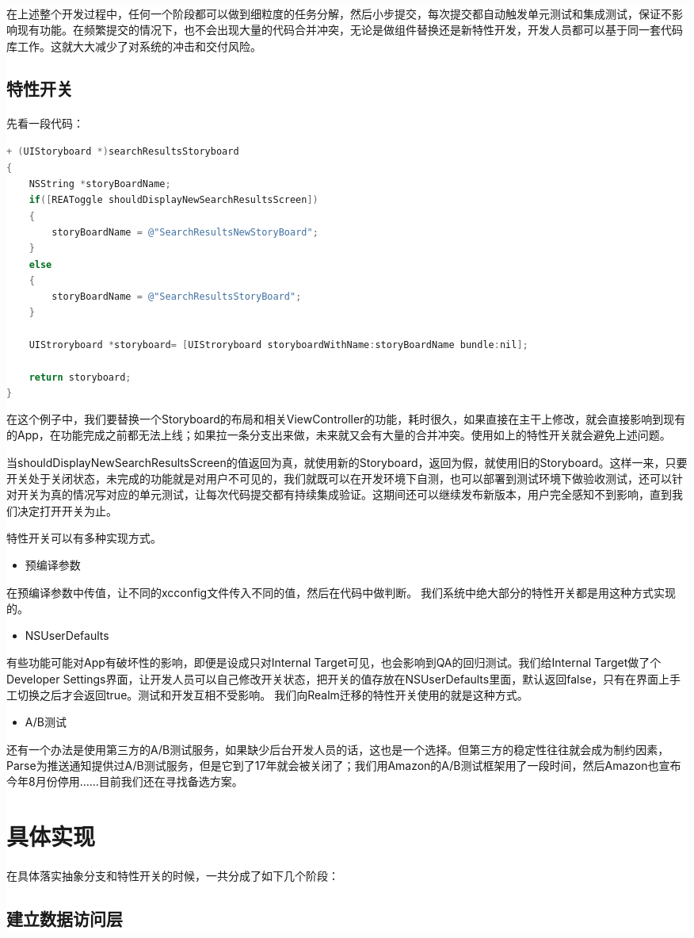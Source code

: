 在上述整个开发过程中，任何一个阶段都可以做到细粒度的任务分解，然后小步提交，每次提交都自动触发单元测试和集成测试，保证不影响现有功能。在频繁提交的情况下，也不会出现大量的代码合并冲突，无论是做组件替换还是新特性开发，开发人员都可以基于同一套代码库工作。这就大大减少了对系统的冲击和交付风险。

## 特性开关

先看一段代码：

```objective-c
+ (UIStoryboard *)searchResultsStoryboard
{
	NSString *storyBoardName;
	if([REAToggle shouldDisplayNewSearchResultsScreen])
	{
		storyBoardName = @"SearchResultsNewStoryBoard";
	}
	else
	{
		storyBoardName = @"SearchResultsStoryBoard";
	}
	
	UIStroryboard *storyboard= [UIStroryboard storyboardWithName:storyBoardName bundle:nil];
	
	return storyboard;
}
```

在这个例子中，我们要替换一个Storyboard的布局和相关ViewController的功能，耗时很久，如果直接在主干上修改，就会直接影响到现有的App，在功能完成之前都无法上线；如果拉一条分支出来做，未来就又会有大量的合并冲突。使用如上的特性开关就会避免上述问题。

当shouldDisplayNewSearchResultsScreen的值返回为真，就使用新的Storyboard，返回为假，就使用旧的Storyboard。这样一来，只要开关处于关闭状态，未完成的功能就是对用户不可见的，我们就既可以在开发环境下自测，也可以部署到测试环境下做验收测试，还可以针对开关为真的情况写对应的单元测试，让每次代码提交都有持续集成验证。这期间还可以继续发布新版本，用户完全感知不到影响，直到我们决定打开开关为止。

特性开关可以有多种实现方式。

- 预编译参数

在预编译参数中传值，让不同的xcconfig文件传入不同的值，然后在代码中做判断。
我们系统中绝大部分的特性开关都是用这种方式实现的。

- NSUserDefaults

有些功能可能对App有破坏性的影响，即便是设成只对Internal Target可见，也会影响到QA的回归测试。我们给Internal Target做了个Developer Settings界面，让开发人员可以自己修改开关状态，把开关的值存放在NSUserDefaults里面，默认返回false，只有在界面上手工切换之后才会返回true。测试和开发互相不受影响。
我们向Realm迁移的特性开关使用的就是这种方式。

- A/B测试

还有一个办法是使用第三方的A/B测试服务，如果缺少后台开发人员的话，这也是一个选择。但第三方的稳定性往往就会成为制约因素，Parse为推送通知提供过A/B测试服务，但是它到了17年就会被关闭了；我们用Amazon的A/B测试框架用了一段时间，然后Amazon也宣布今年8月份停用……目前我们还在寻找备选方案。

# 具体实现

在具体落实抽象分支和特性开关的时候，一共分成了如下几个阶段：

## 建立数据访问层
